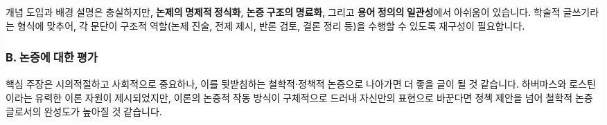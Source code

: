 개념 도입과 배경 설명은 충실하지만, **논제의 명제적 정식화**, **논증 구조의 명료화**, 그리고 **용어 정의의 일관성**에서 아쉬움이 있습니다. 학술적 글쓰기라는 형식에 맞추어, 각 문단이 구조적 역할(논제 진술, 전제 제시, 반론 검토, 결론 정리 등)을 수행할 수 있도록 재구성이 필요합니다.

### B. 논증에 대한 평가

핵심 주장은 시의적절하고 사회적으로 중요하나, 이를 뒷받침하는 철학적·정책적 논증으로 나아가면 더 좋을 글이 될 것 같습니다. 하버마스와 로스틴이라는 유력한 이론 자원이 제시되었지만, 이론의 논증적 작동 방식이 구체적으로 드러내 자신만의 표현으로 바꾼다면 정첵 제안을 넘어 철학적 논증글로서의 완성도가 높아질 것 같습니다.
